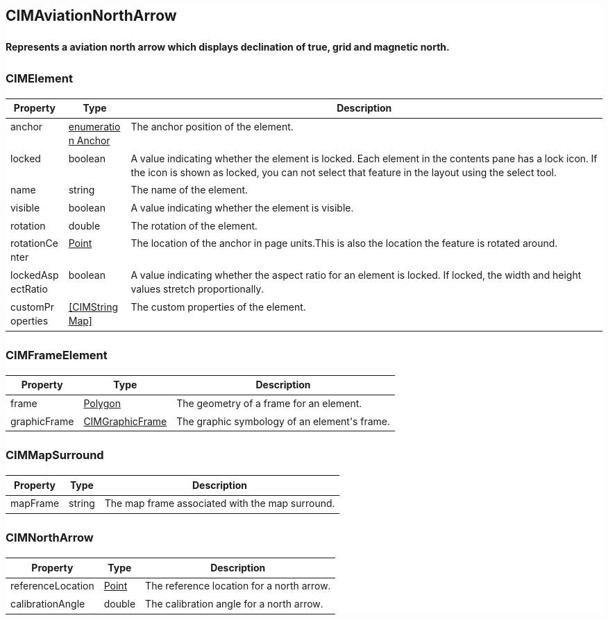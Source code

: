 




## CIMAviationNorthArrow
#### Represents a aviation north arrow which displays declination of true, grid and magnetic north. 


### CIMElement 

|Property | Type | Description | 
|---------|--------|--------|
| anchor | [enumeration Anchor](CIMLayout.md#enumeration-anchor) | The anchor position of the element. 
| locked | boolean | A value indicating whether the element is locked. Each element in the contents pane has a lock icon. If the icon is shown as locked, you can not select that feature in the layout using the select tool. 
| name | string | The name of the element. 
| visible | boolean | A value indicating whether the element is visible. 
| rotation | double | The rotation of the element. 
| rotationCenter | [Point](ExternalReferences.md#point) | The location of the anchor in page units.This is also the location the feature is rotated around. 
| lockedAspectRatio | boolean | A value indicating whether the aspect ratio for an element is locked. If locked, the width and height values stretch proportionally. 
| customProperties | [[CIMStringMap]](CIMRenderers.md#cimstringmap) | The custom properties of the element. 


### CIMFrameElement 

|Property | Type | Description | 
|---------|--------|--------|
| frame | [Polygon](ExternalReferences.md#polygon) | The geometry of a frame for an element. 
| graphicFrame | [CIMGraphicFrame](CIMGraphics.md#cimgraphicframe) | The graphic symbology of an element's frame. 


### CIMMapSurround 

|Property | Type | Description | 
|---------|--------|--------|
| mapFrame | string | The map frame associated with the map surround. 


### CIMNorthArrow 

|Property | Type | Description | 
|---------|--------|--------|
| referenceLocation | [Point](ExternalReferences.md#point) | The reference location for a north arrow. 
| calibrationAngle | double | The calibration angle for a north arrow. 
